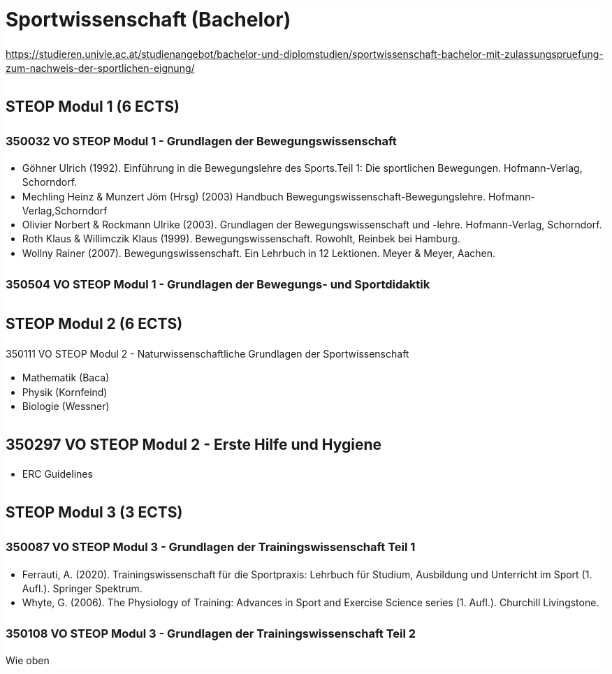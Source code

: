 # Sportwissenschaft (Bachelor)

https://studieren.univie.ac.at/studienangebot/bachelor-und-diplomstudien/sportwissenschaft-bachelor-mit-zulassungspruefung-zum-nachweis-der-sportlichen-eignung/

## STEOP Modul 1 (6 ECTS)

### 350032 VO STEOP Modul 1 - Grundlagen der Bewegungswissenschaft

* Göhner Ulrich (1992). Einführung in die Bewegungslehre des Sports.Teil 1: Die sportlichen Bewegungen. Hofmann-Verlag, Schorndorf.
* Mechling Heinz & Munzert Jöm (Hrsg) (2003) Handbuch Bewegungswissenschaft-Bewegungslehre. Hofmann-Verlag,Schorndorf
* Olivier Norbert & Rockmann Ulrike (2003). Grundlagen der Bewegungswissenschaft und -lehre. Hofmann-Verlag, Schorndorf.
* Roth Klaus & Willimczik Klaus (1999). Bewegungswissenschaft. Rowohlt, Reinbek bei Hamburg.
* Wollny Rainer (2007). Bewegungswissenschaft. Ein Lehrbuch in 12 Lektionen. Meyer & Meyer, Aachen.

### 350504 VO STEOP Modul 1 - Grundlagen der Bewegungs- und Sportdidaktik

## STEOP Modul 2 (6 ECTS)

350111 VO STEOP Modul 2 - Naturwissenschaftliche Grundlagen der Sportwissenschaft

* Mathematik (Baca)
* Physik (Kornfeind)
* Biologie (Wessner)

## 350297 VO STEOP Modul 2 - Erste Hilfe und Hygiene

* ERC Guidelines

## STEOP Modul 3 (3 ECTS)

### 350087 VO STEOP Modul 3 - Grundlagen der Trainingswissenschaft Teil 1

* Ferrauti, A. (2020). Trainingswissenschaft für die Sportpraxis: Lehrbuch für Studium, Ausbildung und Unterricht im Sport (1. Aufl.). Springer Spektrum.
* Whyte, G. (2006). The Physiology of Training: Advances in Sport and Exercise Science series (1. Aufl.). Churchill Livingstone.

### 350108 VO STEOP Modul 3 - Grundlagen der Trainingswissenschaft Teil 2

Wie oben
